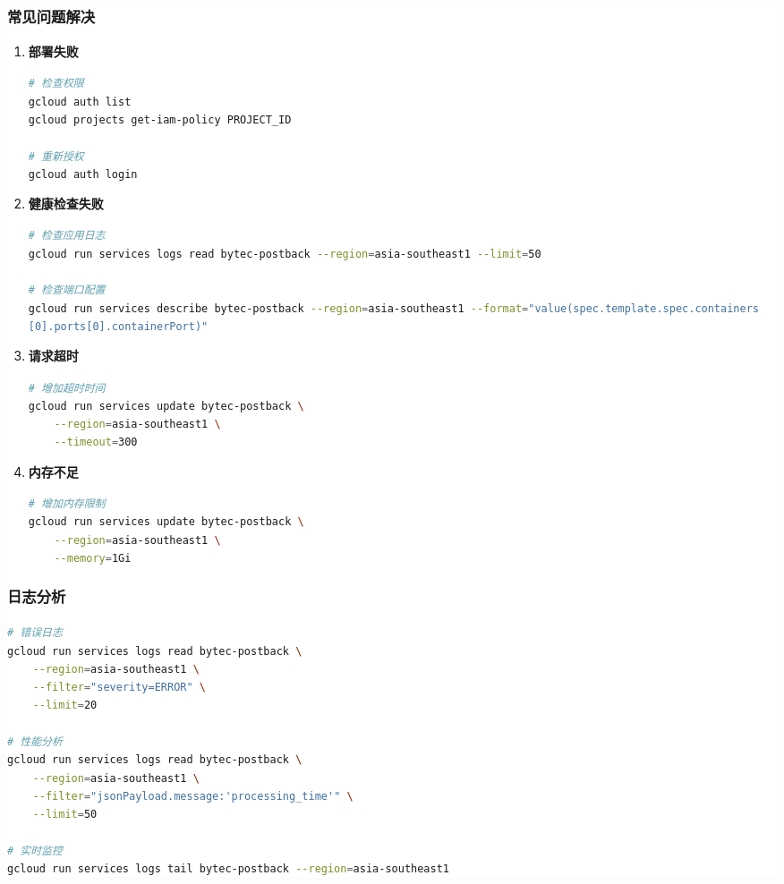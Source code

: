 ### 常见问题解决

1. **部署失败**
   ```bash
   # 检查权限
   gcloud auth list
   gcloud projects get-iam-policy PROJECT_ID
   
   # 重新授权
   gcloud auth login
   ```

2. **健康检查失败**
   ```bash
   # 检查应用日志
   gcloud run services logs read bytec-postback --region=asia-southeast1 --limit=50
   
   # 检查端口配置
   gcloud run services describe bytec-postback --region=asia-southeast1 --format="value(spec.template.spec.containers[0].ports[0].containerPort)"
   ```

3. **请求超时**
   ```bash
   # 增加超时时间
   gcloud run services update bytec-postback \
       --region=asia-southeast1 \
       --timeout=300
   ```

4. **内存不足**
   ```bash
   # 增加内存限制
   gcloud run services update bytec-postback \
       --region=asia-southeast1 \
       --memory=1Gi
   ```

### 日志分析

```bash
# 错误日志
gcloud run services logs read bytec-postback \
    --region=asia-southeast1 \
    --filter="severity=ERROR" \
    --limit=20

# 性能分析
gcloud run services logs read bytec-postback \
    --region=asia-southeast1 \
    --filter="jsonPayload.message:'processing_time'" \
    --limit=50

# 实时监控
gcloud run services logs tail bytec-postback --region=asia-southeast1
```
